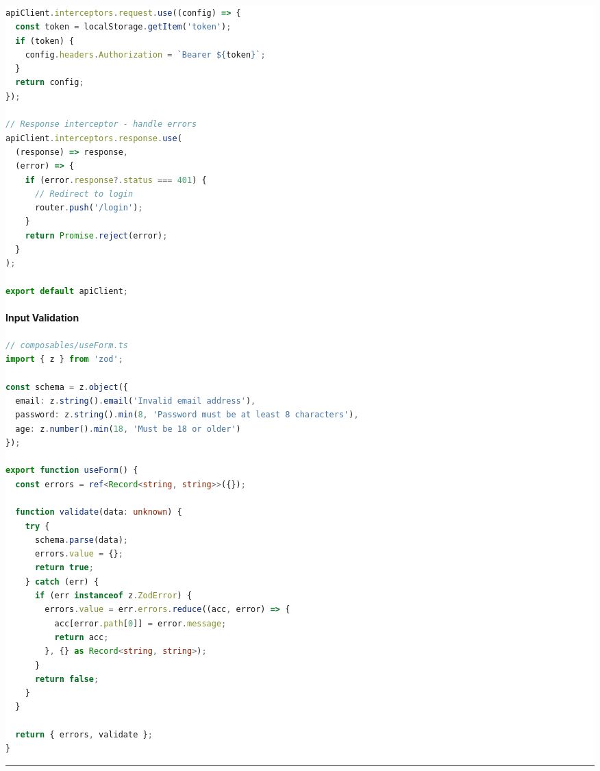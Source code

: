 ```typescript
apiClient.interceptors.request.use((config) => {
  const token = localStorage.getItem('token');
  if (token) {
    config.headers.Authorization = `Bearer ${token}`;
  }
  return config;
});

// Response interceptor - handle errors
apiClient.interceptors.response.use(
  (response) => response,
  (error) => {
    if (error.response?.status === 401) {
      // Redirect to login
      router.push('/login');
    }
    return Promise.reject(error);
  }
);

export default apiClient;
```

#### Input Validation

```typescript
// composables/useForm.ts
import { z } from 'zod';

const schema = z.object({
  email: z.string().email('Invalid email address'),
  password: z.string().min(8, 'Password must be at least 8 characters'),
  age: z.number().min(18, 'Must be 18 or older')
});

export function useForm() {
  const errors = ref<Record<string, string>>({});
  
  function validate(data: unknown) {
    try {
      schema.parse(data);
      errors.value = {};
      return true;
    } catch (err) {
      if (err instanceof z.ZodError) {
        errors.value = err.errors.reduce((acc, error) => {
          acc[error.path[0]] = error.message;
          return acc;
        }, {} as Record<string, string>);
      }
      return false;
    }
  }
  
  return { errors, validate };
}
```

---